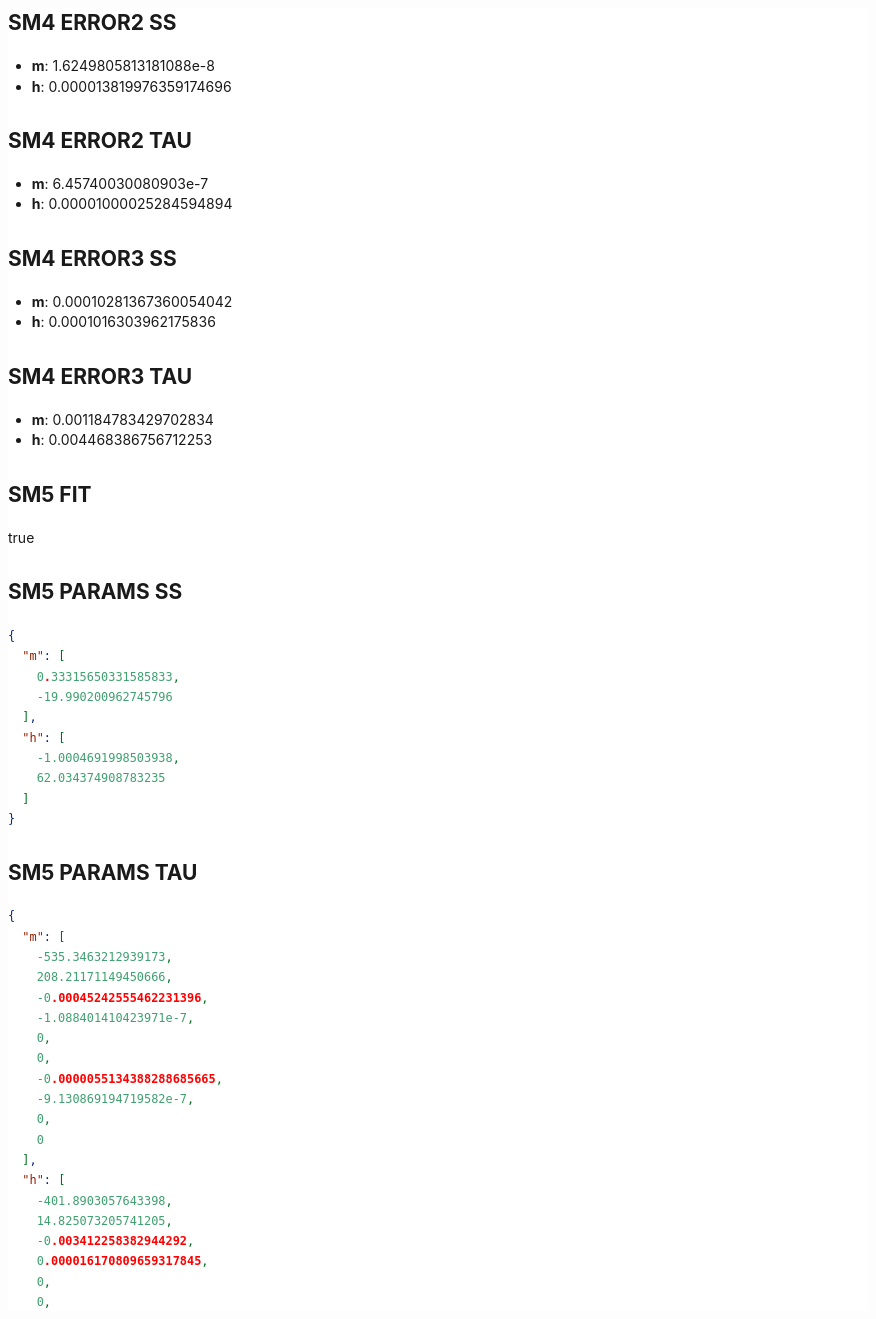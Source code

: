 ## SM4 ERROR2 SS

- **m**: 1.6249805813181088e-8
- **h**: 0.000013819976359174696

## SM4 ERROR2 TAU

- **m**: 6.45740030080903e-7
- **h**: 0.00001000025284594894

## SM4 ERROR3 SS

- **m**: 0.00010281367360054042
- **h**: 0.0001016303962175836

## SM4 ERROR3 TAU

- **m**: 0.001184783429702834
- **h**: 0.004468386756712253

## SM5 FIT

true

## SM5 PARAMS SS

```json
{
  "m": [
    0.33315650331585833,
    -19.990200962745796
  ],
  "h": [
    -1.0004691998503938,
    62.034374908783235
  ]
}
```

## SM5 PARAMS TAU

```json
{
  "m": [
    -535.3463212939173,
    208.21171149450666,
    -0.00045242555462231396,
    -1.088401410423971e-7,
    0,
    0,
    -0.0000055134388288685665,
    -9.130869194719582e-7,
    0,
    0
  ],
  "h": [
    -401.8903057643398,
    14.825073205741205,
    -0.003412258382944292,
    0.000016170809659317845,
    0,
    0,
```
